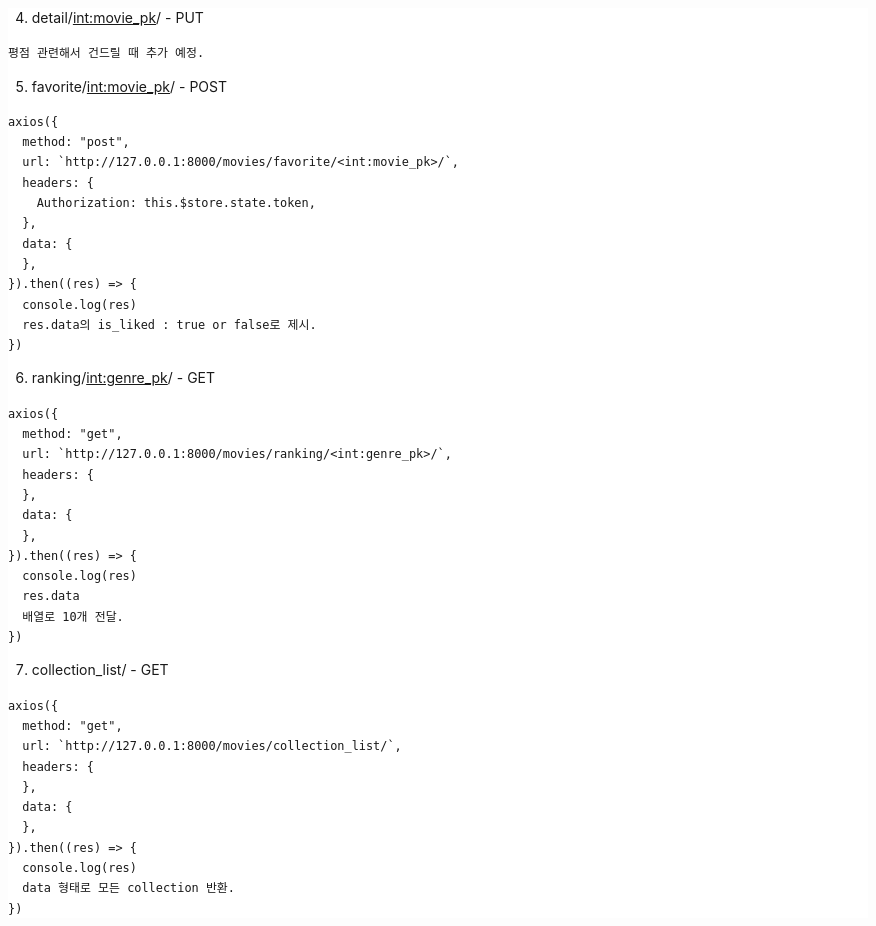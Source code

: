 4. detail/<int:movie_pk>/ - PUT

```
평점 관련해서 건드릴 때 추가 예정.
```

5. favorite/<int:movie_pk>/ - POST

```
axios({
  method: "post",
  url: `http://127.0.0.1:8000/movies/favorite/<int:movie_pk>/`,
  headers: {
    Authorization: this.$store.state.token,
  },
  data: {
  },
}).then((res) => {
  console.log(res)
  res.data의 is_liked : true or false로 제시.
})
```

6. ranking/<int:genre_pk>/ - GET

```
axios({
  method: "get",
  url: `http://127.0.0.1:8000/movies/ranking/<int:genre_pk>/`,
  headers: {
  },
  data: {
  },
}).then((res) => {
  console.log(res)
  res.data
  배열로 10개 전달.
})
```

7. collection_list/ - GET

```
axios({
  method: "get",
  url: `http://127.0.0.1:8000/movies/collection_list/`,
  headers: {
  },
  data: {
  },
}).then((res) => {
  console.log(res)
  data 형태로 모든 collection 반환.
})
```
